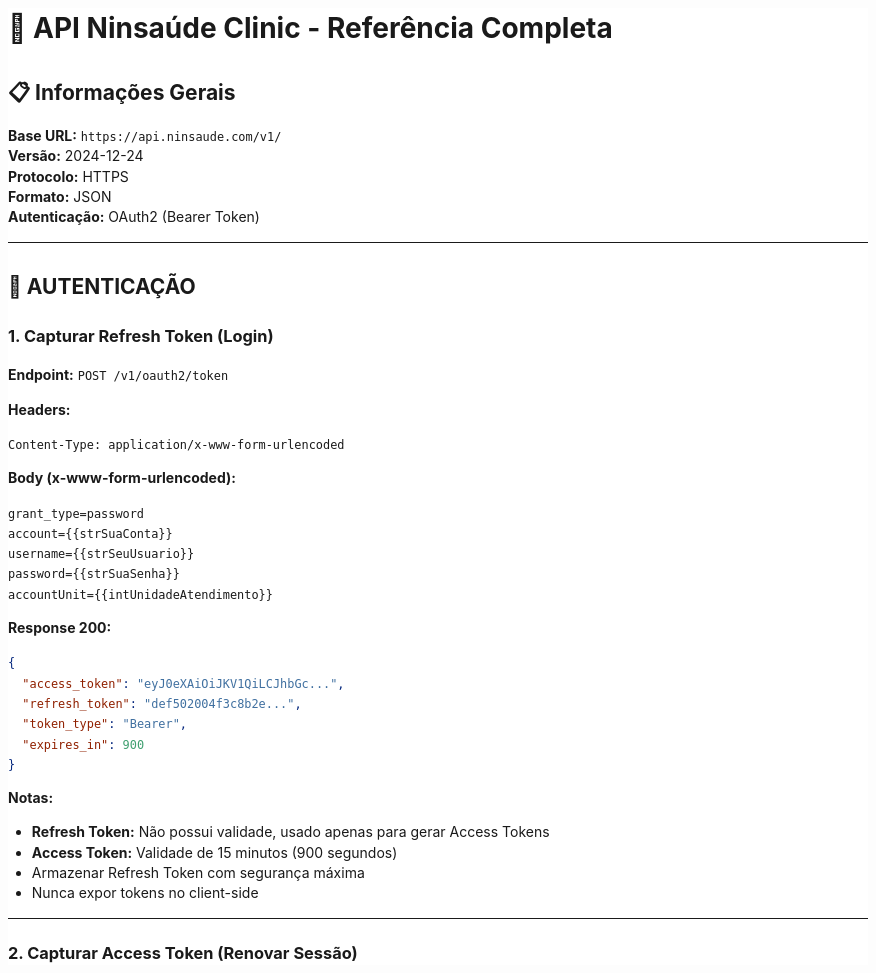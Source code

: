 # 🏥 API Ninsaúde Clinic - Referência Completa

## 📋 Informações Gerais

**Base URL:** `https://api.ninsaude.com/v1/`  
**Versão:** 2024-12-24  
**Protocolo:** HTTPS  
**Formato:** JSON  
**Autenticação:** OAuth2 (Bearer Token)

---

## 🔐 AUTENTICAÇÃO

### 1. Capturar Refresh Token (Login)

**Endpoint:** `POST /v1/oauth2/token`

**Headers:**
```
Content-Type: application/x-www-form-urlencoded
```

**Body (x-www-form-urlencoded):**
```
grant_type=password
account={{strSuaConta}}
username={{strSeuUsuario}}
password={{strSuaSenha}}
accountUnit={{intUnidadeAtendimento}}
```

**Response 200:**
```json
{
  "access_token": "eyJ0eXAiOiJKV1QiLCJhbGc...",
  "refresh_token": "def502004f3c8b2e...",
  "token_type": "Bearer",
  "expires_in": 900
}
```

**Notas:**
- **Refresh Token:** Não possui validade, usado apenas para gerar Access Tokens
- **Access Token:** Validade de 15 minutos (900 segundos)
- Armazenar Refresh Token com segurança máxima
- Nunca expor tokens no client-side

---

### 2. Capturar Access Token (Renovar Sessão)
